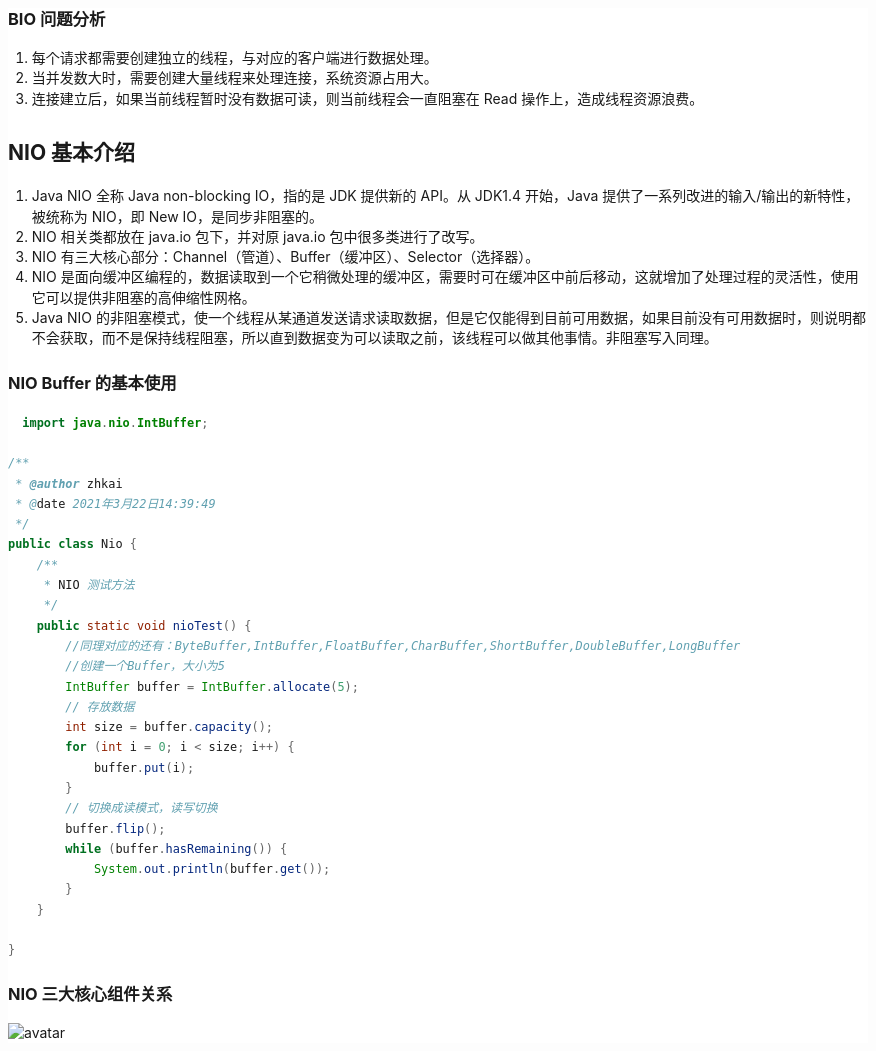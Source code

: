 ### BIO 问题分析

1. 每个请求都需要创建独立的线程，与对应的客户端进行数据处理。
2. 当并发数大时，需要创建大量线程来处理连接，系统资源占用大。
3. 连接建立后，如果当前线程暂时没有数据可读，则当前线程会一直阻塞在 Read 操作上，造成线程资源浪费。

## NIO 基本介绍

1. Java NIO 全称 Java non-blocking IO，指的是 JDK 提供新的 API。从 JDK1.4 开始，Java 提供了一系列改进的输入/输出的新特性，被统称为 NIO，即 New IO，是同步非阻塞的。
2. NIO 相关类都放在 java.io 包下，并对原 java.io 包中很多类进行了改写。
3. NIO 有三大核心部分：Channel（管道）、Buffer（缓冲区）、Selector（选择器）。
4. NIO 是面向缓冲区编程的，数据读取到一个它稍微处理的缓冲区，需要时可在缓冲区中前后移动，这就增加了处理过程的灵活性，使用它可以提供非阻塞的高伸缩性网格。
5. Java NIO 的非阻塞模式，使一个线程从某通道发送请求读取数据，但是它仅能得到目前可用数据，如果目前没有可用数据时，则说明都不会获取，而不是保持线程阻塞，所以直到数据变为可以读取之前，该线程可以做其他事情。非阻塞写入同理。

### NIO Buffer 的基本使用

```Java
  import java.nio.IntBuffer;

/**
 * @author zhkai
 * @date 2021年3月22日14:39:49
 */
public class Nio {
    /**
     * NIO 测试方法
     */
    public static void nioTest() {
        //同理对应的还有：ByteBuffer,IntBuffer,FloatBuffer,CharBuffer,ShortBuffer,DoubleBuffer,LongBuffer
        //创建一个Buffer，大小为5
        IntBuffer buffer = IntBuffer.allocate(5);
        // 存放数据
        int size = buffer.capacity();
        for (int i = 0; i < size; i++) {
            buffer.put(i);
        }
        // 切换成读模式，读写切换
        buffer.flip();
        while (buffer.hasRemaining()) {
            System.out.println(buffer.get());
        }
    }

}
```

### NIO 三大核心组件关系

![avatar](https://img.imgdb.cn/item/60583dcf8322e6675c703e73.png)
